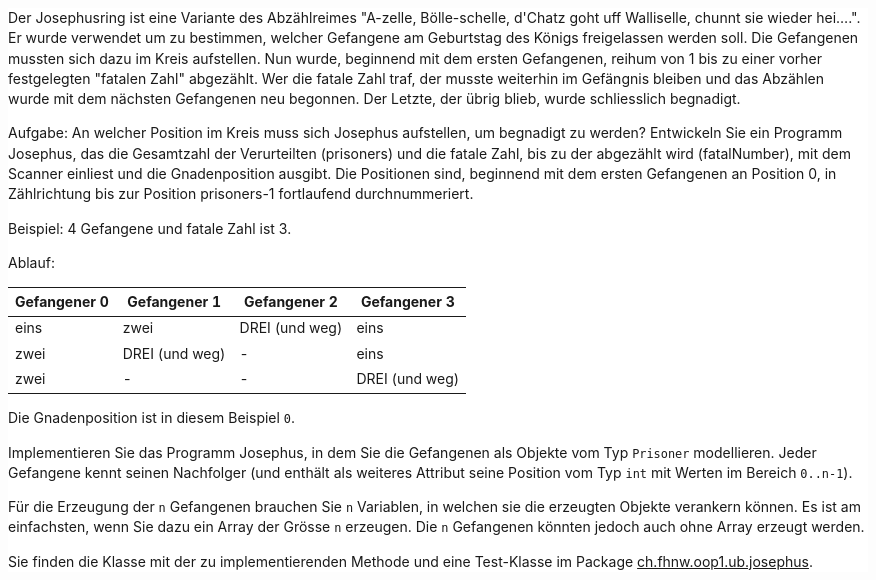 Der Josephusring ist eine Variante des Abzählreimes "A-zelle, Bölle-schelle, d'Chatz goht uff Walliselle, chunnt sie wieder hei….". Er wurde verwendet um zu bestimmen, welcher Gefangene am Geburtstag des Königs freigelassen werden soll. Die Gefangenen mussten sich dazu im Kreis aufstellen. Nun wurde, beginnend mit dem ersten Gefangenen, reihum von 1 bis zu einer vorher festgelegten "fatalen Zahl" abgezählt. Wer die fatale Zahl traf, der musste weiterhin im Gefängnis bleiben und das Abzählen wurde mit dem nächsten Gefangenen neu begonnen. Der Letzte, der übrig blieb, wurde schliesslich begnadigt.

Aufgabe: An welcher Position im Kreis muss sich Josephus aufstellen, um begnadigt zu werden? Entwickeln Sie ein Programm Josephus, das die Gesamtzahl der Verurteilten (prisoners) und die fatale Zahl, bis zu der abgezählt wird (fatalNumber), mit dem Scanner einliest und die Gnadenposition ausgibt. Die Positionen sind, beginnend mit dem ersten Gefangenen an Position 0, in Zählrichtung bis zur Position prisoners-1 fortlaufend durchnummeriert.

Beispiel: 4 Gefangene und fatale Zahl ist 3.

Ablauf: 


| Gefangener 0 | Gefangener 1 | Gefangener 2 | Gefangener 3  |
|---|---|---|---|
| eins | zwei | DREI (und weg) | eins  |   
| zwei | DREI (und weg) | - | eins |   
| zwei | - | - | DREI (und weg) |   


Die Gnadenposition ist in diesem Beispiel `0`.

Implementieren Sie das Programm Josephus, in dem Sie die Gefangenen als Objekte vom Typ `Prisoner` modellieren. Jeder Gefangene kennt seinen Nachfolger (und enthält als weiteres Attribut seine Position vom Typ `int` mit Werten im Bereich `0..n-1`).

Für die Erzeugung der `n` Gefangenen brauchen Sie `n` Variablen, in welchen sie die erzeugten Objekte verankern können. Es ist am einfachsten, wenn Sie dazu ein Array der Grösse `n` erzeugen. Die `n` Gefangenen könnten jedoch auch ohne Array erzeugt werden.

Sie finden die Klasse mit der zu implementierenden Methode und eine Test-Klasse im Package [ch.fhnw.oop1.ub.josephus](./src/ch/fhnw/oop1/ub/josephus).

